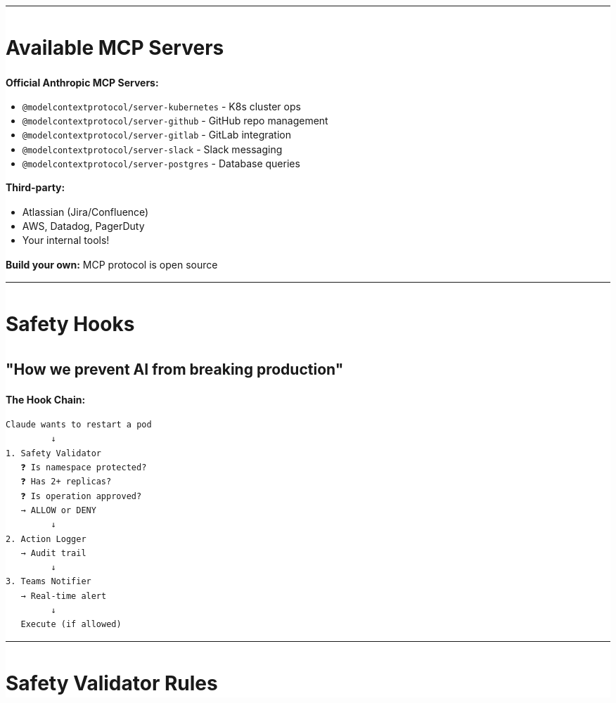 

---

# Available MCP Servers

**Official Anthropic MCP Servers:**

- `@modelcontextprotocol/server-kubernetes` - K8s cluster ops
- `@modelcontextprotocol/server-github` - GitHub repo management
- `@modelcontextprotocol/server-gitlab` - GitLab integration
- `@modelcontextprotocol/server-slack` - Slack messaging
- `@modelcontextprotocol/server-postgres` - Database queries

**Third-party:**

- Atlassian (Jira/Confluence)
- AWS, Datadog, PagerDuty
- Your internal tools!

**Build your own:** MCP protocol is open source



---

# Safety Hooks

## "How we prevent AI from breaking production"

**The Hook Chain:**

```
Claude wants to restart a pod
         ↓
1. Safety Validator
   ❓ Is namespace protected?
   ❓ Has 2+ replicas?
   ❓ Is operation approved?
   → ALLOW or DENY
         ↓
2. Action Logger
   → Audit trail
         ↓
3. Teams Notifier
   → Real-time alert
         ↓
   Execute (if allowed)
```



---

# Safety Validator Rules
